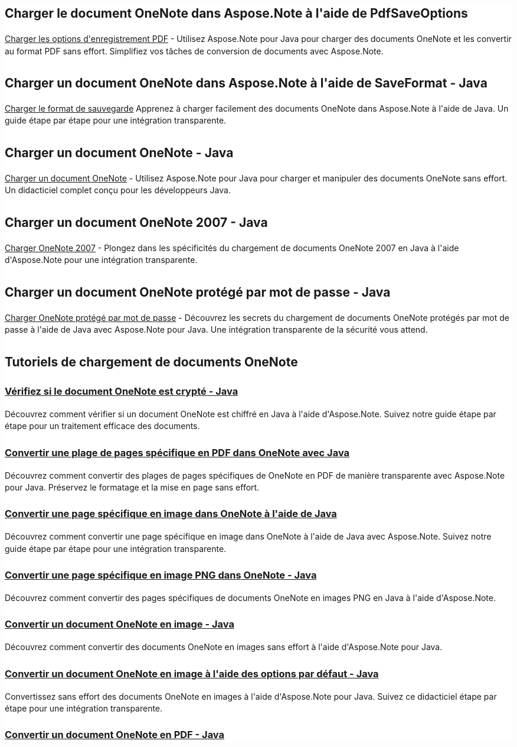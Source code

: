 ## Charger le document OneNote dans Aspose.Note à l'aide de PdfSaveOptions
[Charger les options d'enregistrement PDF](./load-pdf-save-options/) - Utilisez Aspose.Note pour Java pour charger des documents OneNote et les convertir au format PDF sans effort. Simplifiez vos tâches de conversion de documents avec Aspose.Note.

## Charger un document OneNote dans Aspose.Note à l'aide de SaveFormat - Java
[Charger le format de sauvegarde](./load-save-format/) Apprenez à charger facilement des documents OneNote dans Aspose.Note à l'aide de Java. Un guide étape par étape pour une intégration transparente.

## Charger un document OneNote - Java
[Charger un document OneNote](./load-onenote-document/) - Utilisez Aspose.Note pour Java pour charger et manipuler des documents OneNote sans effort. Un didacticiel complet conçu pour les développeurs Java.

## Charger un document OneNote 2007 - Java
[Charger OneNote 2007](./load-onenote-2007/) - Plongez dans les spécificités du chargement de documents OneNote 2007 en Java à l'aide d'Aspose.Note pour une intégration transparente.

## Charger un document OneNote protégé par mot de passe - Java
[Charger OneNote protégé par mot de passe](./load-password-protected-onenote/) - Découvrez les secrets du chargement de documents OneNote protégés par mot de passe à l'aide de Java avec Aspose.Note pour Java. Une intégration transparente de la sécurité vous attend.
## Tutoriels de chargement de documents OneNote
### [Vérifiez si le document OneNote est crypté - Java](./check-document-encrypted/)
Découvrez comment vérifier si un document OneNote est chiffré en Java à l'aide d'Aspose.Note. Suivez notre guide étape par étape pour un traitement efficace des documents.
### [Convertir une plage de pages spécifique en PDF dans OneNote avec Java](./convert-page-range-to-pdf/)
Découvrez comment convertir des plages de pages spécifiques de OneNote en PDF de manière transparente avec Aspose.Note pour Java. Préservez le formatage et la mise en page sans effort.
### [Convertir une page spécifique en image dans OneNote à l'aide de Java](./convert-page-to-image/)
Découvrez comment convertir une page spécifique en image dans OneNote à l'aide de Java avec Aspose.Note. Suivez notre guide étape par étape pour une intégration transparente.
### [Convertir une page spécifique en image PNG dans OneNote - Java](./convert-page-to-png-image/)
Découvrez comment convertir des pages spécifiques de documents OneNote en images PNG en Java à l'aide d'Aspose.Note.
### [Convertir un document OneNote en image - Java](./convert-to-image/)
Découvrez comment convertir des documents OneNote en images sans effort à l'aide d'Aspose.Note pour Java.
### [Convertir un document OneNote en image à l'aide des options par défaut - Java](./convert-to-image-default-options/)
Convertissez sans effort des documents OneNote en images à l'aide d'Aspose.Note pour Java. Suivez ce didacticiel étape par étape pour une intégration transparente.
### [Convertir un document OneNote en PDF - Java](./convert-to-pdf/)